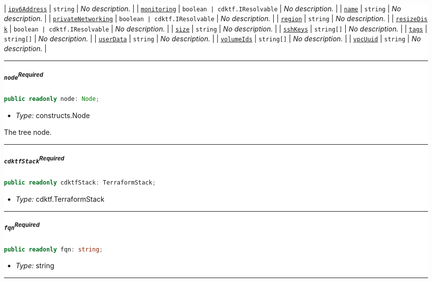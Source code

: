 | <code><a href="#@cdktf/provider-digitalocean.droplet.Droplet.property.ipv6Address">ipv6Address</a></code> | <code>string</code> | *No description.* |
| <code><a href="#@cdktf/provider-digitalocean.droplet.Droplet.property.monitoring">monitoring</a></code> | <code>boolean \| cdktf.IResolvable</code> | *No description.* |
| <code><a href="#@cdktf/provider-digitalocean.droplet.Droplet.property.name">name</a></code> | <code>string</code> | *No description.* |
| <code><a href="#@cdktf/provider-digitalocean.droplet.Droplet.property.privateNetworking">privateNetworking</a></code> | <code>boolean \| cdktf.IResolvable</code> | *No description.* |
| <code><a href="#@cdktf/provider-digitalocean.droplet.Droplet.property.region">region</a></code> | <code>string</code> | *No description.* |
| <code><a href="#@cdktf/provider-digitalocean.droplet.Droplet.property.resizeDisk">resizeDisk</a></code> | <code>boolean \| cdktf.IResolvable</code> | *No description.* |
| <code><a href="#@cdktf/provider-digitalocean.droplet.Droplet.property.size">size</a></code> | <code>string</code> | *No description.* |
| <code><a href="#@cdktf/provider-digitalocean.droplet.Droplet.property.sshKeys">sshKeys</a></code> | <code>string[]</code> | *No description.* |
| <code><a href="#@cdktf/provider-digitalocean.droplet.Droplet.property.tags">tags</a></code> | <code>string[]</code> | *No description.* |
| <code><a href="#@cdktf/provider-digitalocean.droplet.Droplet.property.userData">userData</a></code> | <code>string</code> | *No description.* |
| <code><a href="#@cdktf/provider-digitalocean.droplet.Droplet.property.volumeIds">volumeIds</a></code> | <code>string[]</code> | *No description.* |
| <code><a href="#@cdktf/provider-digitalocean.droplet.Droplet.property.vpcUuid">vpcUuid</a></code> | <code>string</code> | *No description.* |

---

##### `node`<sup>Required</sup> <a name="node" id="@cdktf/provider-digitalocean.droplet.Droplet.property.node"></a>

```typescript
public readonly node: Node;
```

- *Type:* constructs.Node

The tree node.

---

##### `cdktfStack`<sup>Required</sup> <a name="cdktfStack" id="@cdktf/provider-digitalocean.droplet.Droplet.property.cdktfStack"></a>

```typescript
public readonly cdktfStack: TerraformStack;
```

- *Type:* cdktf.TerraformStack

---

##### `fqn`<sup>Required</sup> <a name="fqn" id="@cdktf/provider-digitalocean.droplet.Droplet.property.fqn"></a>

```typescript
public readonly fqn: string;
```

- *Type:* string

---